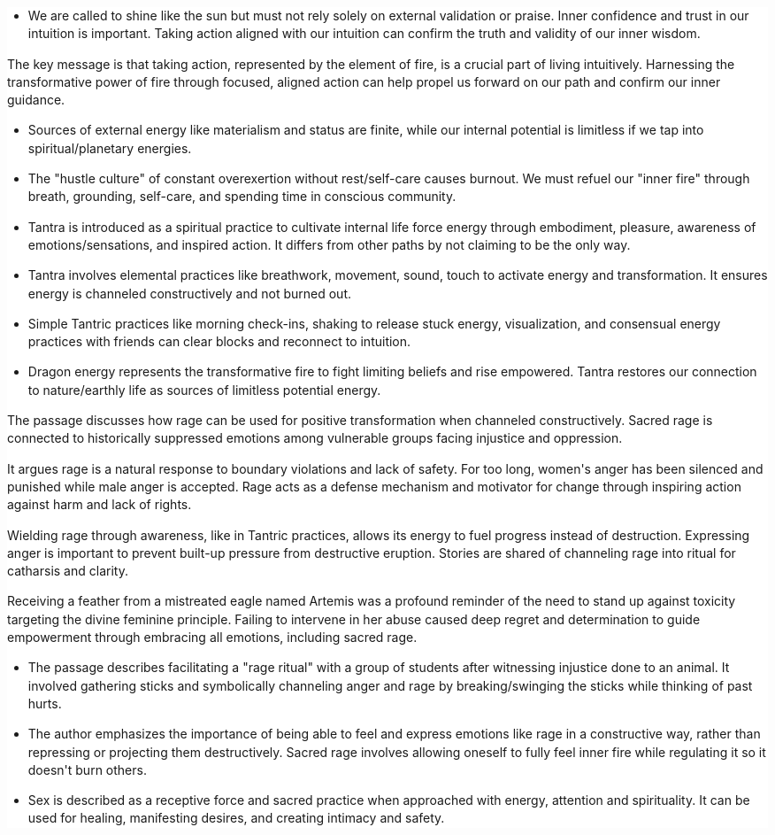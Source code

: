 - We are called to shine like the sun but must not rely solely on external validation or praise. Inner confidence and trust in our intuition is important. Taking action aligned with our intuition can confirm the truth and validity of our inner wisdom.

The key message is that taking action, represented by the element of fire, is a crucial part of living intuitively. Harnessing the transformative power of fire through focused, aligned action can help propel us forward on our path and confirm our inner guidance.

 

- Sources of external energy like materialism and status are finite, while our internal potential is limitless if we tap into spiritual/planetary energies. 

- The "hustle culture" of constant overexertion without rest/self-care causes burnout. We must refuel our "inner fire" through breath, grounding, self-care, and spending time in conscious community.

- Tantra is introduced as a spiritual practice to cultivate internal life force energy through embodiment, pleasure, awareness of emotions/sensations, and inspired action. It differs from other paths by not claiming to be the only way. 

- Tantra involves elemental practices like breathwork, movement, sound, touch to activate energy and transformation. It ensures energy is channeled constructively and not burned out. 

- Simple Tantric practices like morning check-ins, shaking to release stuck energy, visualization, and consensual energy practices with friends can clear blocks and reconnect to intuition. 

- Dragon energy represents the transformative fire to fight limiting beliefs and rise empowered. Tantra restores our connection to nature/earthly life as sources of limitless potential energy.

 

The passage discusses how rage can be used for positive transformation when channeled constructively. Sacred rage is connected to historically suppressed emotions among vulnerable groups facing injustice and oppression. 

It argues rage is a natural response to boundary violations and lack of safety. For too long, women's anger has been silenced and punished while male anger is accepted. Rage acts as a defense mechanism and motivator for change through inspiring action against harm and lack of rights. 

Wielding rage through awareness, like in Tantric practices, allows its energy to fuel progress instead of destruction. Expressing anger is important to prevent built-up pressure from destructive eruption. Stories are shared of channeling rage into ritual for catharsis and clarity. 

Receiving a feather from a mistreated eagle named Artemis was a profound reminder of the need to stand up against toxicity targeting the divine feminine principle. Failing to intervene in her abuse caused deep regret and determination to guide empowerment through embracing all emotions, including sacred rage.

 

- The passage describes facilitating a "rage ritual" with a group of students after witnessing injustice done to an animal. It involved gathering sticks and symbolically channeling anger and rage by breaking/swinging the sticks while thinking of past hurts. 

- The author emphasizes the importance of being able to feel and express emotions like rage in a constructive way, rather than repressing or projecting them destructively. Sacred rage involves allowing oneself to fully feel inner fire while regulating it so it doesn't burn others.

- Sex is described as a receptive force and sacred practice when approached with energy, attention and spirituality. It can be used for healing, manifesting desires, and creating intimacy and safety. 
